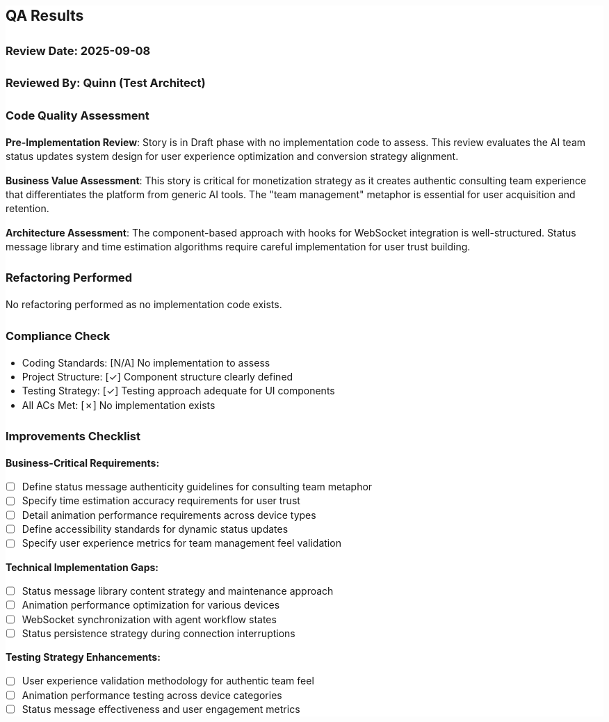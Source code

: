 ## QA Results

### Review Date: 2025-09-08

### Reviewed By: Quinn (Test Architect)

### Code Quality Assessment

**Pre-Implementation Review**: Story is in Draft phase with no implementation code to assess. This review evaluates the AI team status updates system design for user experience optimization and conversion strategy alignment.

**Business Value Assessment**: This story is critical for monetization strategy as it creates authentic consulting team experience that differentiates the platform from generic AI tools. The "team management" metaphor is essential for user acquisition and retention.

**Architecture Assessment**: The component-based approach with hooks for WebSocket integration is well-structured. Status message library and time estimation algorithms require careful implementation for user trust building.

### Refactoring Performed

No refactoring performed as no implementation code exists.

### Compliance Check

- Coding Standards: [N/A] No implementation to assess
- Project Structure: [✓] Component structure clearly defined
- Testing Strategy: [✓] Testing approach adequate for UI components
- All ACs Met: [✗] No implementation exists

### Improvements Checklist

**Business-Critical Requirements:**

- [ ] Define status message authenticity guidelines for consulting team metaphor
- [ ] Specify time estimation accuracy requirements for user trust
- [ ] Detail animation performance requirements across device types
- [ ] Define accessibility standards for dynamic status updates
- [ ] Specify user experience metrics for team management feel validation

**Technical Implementation Gaps:**

- [ ] Status message library content strategy and maintenance approach
- [ ] Animation performance optimization for various devices
- [ ] WebSocket synchronization with agent workflow states
- [ ] Status persistence strategy during connection interruptions

**Testing Strategy Enhancements:**

- [ ] User experience validation methodology for authentic team feel
- [ ] Animation performance testing across device categories
- [ ] Status message effectiveness and user engagement metrics
